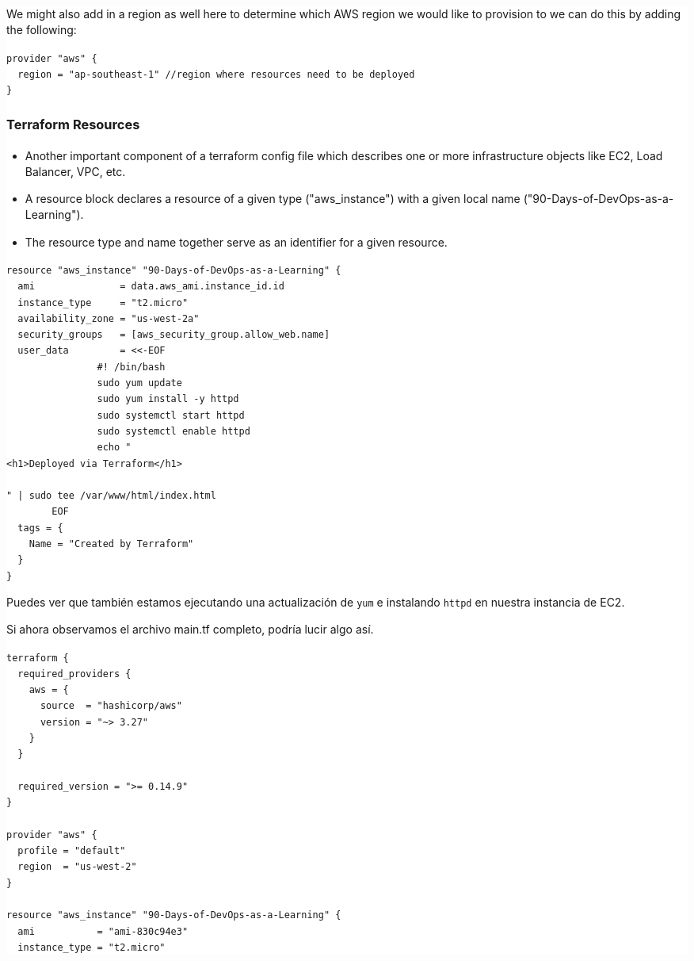 We might also add in a region as well here to determine which AWS region we would like to provision to we can do this by adding the following:

```
provider "aws" {
  region = "ap-southeast-1" //region where resources need to be deployed
}
```

### Terraform Resources

- Another important component of a terraform config file which describes one or more infrastructure objects like EC2, Load Balancer, VPC, etc.

- A resource block declares a resource of a given type ("aws_instance") with a given local name ("90-Days-of-DevOps-as-a-Learning").

- The resource type and name together serve as an identifier for a given resource.

```
resource "aws_instance" "90-Days-of-DevOps-as-a-Learning" {
  ami               = data.aws_ami.instance_id.id
  instance_type     = "t2.micro"
  availability_zone = "us-west-2a"
  security_groups   = [aws_security_group.allow_web.name]
  user_data         = <<-EOF
                #! /bin/bash
                sudo yum update
                sudo yum install -y httpd
                sudo systemctl start httpd
                sudo systemctl enable httpd
                echo "
<h1>Deployed via Terraform</h1>

" | sudo tee /var/www/html/index.html
        EOF
  tags = {
    Name = "Created by Terraform"
  }
}
```

Puedes ver que también estamos ejecutando una actualización de `yum` e instalando `httpd` en nuestra instancia de EC2.

Si ahora observamos el archivo main.tf completo, podría lucir algo así.


```
terraform {
  required_providers {
    aws = {
      source  = "hashicorp/aws"
      version = "~> 3.27"
    }
  }

  required_version = ">= 0.14.9"
}

provider "aws" {
  profile = "default"
  region  = "us-west-2"
}

resource "aws_instance" "90-Days-of-DevOps-as-a-Learning" {
  ami           = "ami-830c94e3"
  instance_type = "t2.micro"
```